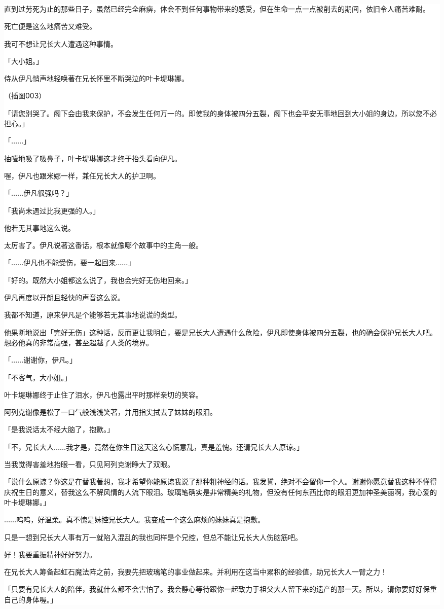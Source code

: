 直到过劳死为止的那些日子，虽然已经完全麻痹，体会不到任何事物带来的感受，但在生命一点一点被削去的期间，依旧令人痛苦难耐。

死亡便是这么地痛苦又难受。

我可不想让兄长大人遭遇这种事情。

「大小姐。」

侍从伊凡悄声地轻唤著在兄长怀里不断哭泣的叶卡堤琳娜。

（插图003）

「请您别哭了。阁下会由我来保护，不会发生任何万一的。即使我的身体被四分五裂，阁下也会平安无事地回到大小姐的身边，所以您不必担心。」

「……」

抽噎地吸了吸鼻子，叶卡堤琳娜这才终于抬头看向伊凡。

喔，伊凡也跟米娜一样，兼任兄长大人的护卫啊。

「……伊凡很强吗？」

「我尚未遇过比我更强的人。」

他若无其事地这么说。

太厉害了。伊凡说著这番话，根本就像哪个故事中的主角一般。

「……伊凡也不能受伤，要一起回来……」

「好的。既然大小姐都这么说了，我也会完好无伤地回来。」

伊凡再度以开朗且轻快的声音这么说。

我都不知道，原来伊凡是个能够若无其事地说谎的类型。

他果断地说出「完好无伤」这种话，反而更让我明白，要是兄长大人遭遇什么危险，伊凡即使身体被四分五裂，也的确会保护兄长大人吧。想必他真的非常高强，甚至超越了人类的境界。

「……谢谢你，伊凡。」

「不客气，大小姐。」

叶卡堤琳娜终于止住了泪水，伊凡也露出平时那样亲切的笑容。

阿列克谢像是松了一口气般浅浅笑著，并用指尖拭去了妹妹的眼泪。

「是我说话太不经大脑了，抱歉。」

「不，兄长大人……我才是，竟然在你生日这天这么心慌意乱，真是羞愧。还请兄长大人原谅。」

当我觉得害羞地抬眼一看，只见阿列克谢睁大了双眼。

「说什么原谅？你这是在替我著想，我才希望你能原谅我说了那种粗神经的话。我发誓，绝对不会留你一个人。谢谢你愿意替我这种不懂得庆祝生日的意义，替我这么不解风情的人流下眼泪。玻璃笔确实是非常精美的礼物，但没有任何东西比你的眼泪更加神圣美丽啊，我心爱的叶卡堤琳娜。」

……呜呜，好温柔。真不愧是妹控兄长大人。我变成一个这么麻烦的妹妹真是抱歉。

只是一想到兄长大人事有万一就陷入混乱的我也同样是个兄控，但总不能让兄长大人伤脑筋吧。

好！我要重振精神好好努力。

在兄长大人筹备起虹石魔法阵之前，我要先把玻璃笔的事业做起来。并利用在这当中累积的经验值，助兄长大人一臂之力！

「只要有兄长大人的陪伴，我就什么都不会害怕了。我会静心等待跟你一起致力于祖父大人留下来的遗产的那一天。所以，请你要好好保重自己的身体喔。」
